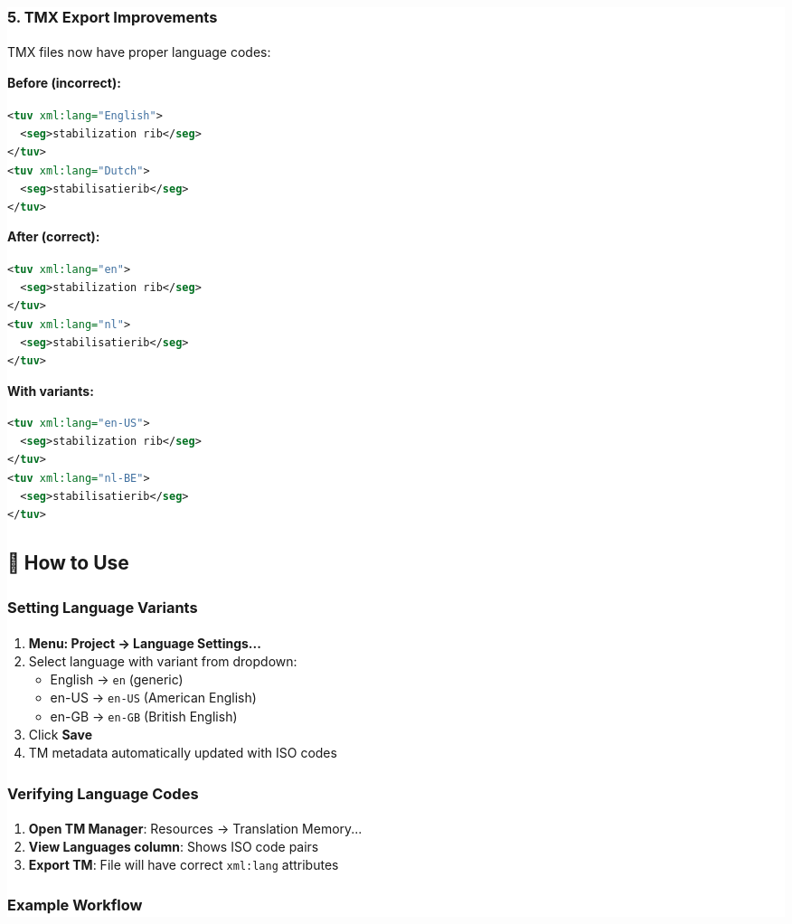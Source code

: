 ### 5. **TMX Export Improvements**

TMX files now have proper language codes:

**Before (incorrect):**
```xml
<tuv xml:lang="English">
  <seg>stabilization rib</seg>
</tuv>
<tuv xml:lang="Dutch">
  <seg>stabilisatierib</seg>
</tuv>
```

**After (correct):**
```xml
<tuv xml:lang="en">
  <seg>stabilization rib</seg>
</tuv>
<tuv xml:lang="nl">
  <seg>stabilisatierib</seg>
</tuv>
```

**With variants:**
```xml
<tuv xml:lang="en-US">
  <seg>stabilization rib</seg>
</tuv>
<tuv xml:lang="nl-BE">
  <seg>stabilisatierib</seg>
</tuv>
```

## 🎯 How to Use

### Setting Language Variants

1. **Menu: Project → Language Settings...**
2. Select language with variant from dropdown:
   - English → `en` (generic)
   - en-US → `en-US` (American English)
   - en-GB → `en-GB` (British English)
3. Click **Save**
4. TM metadata automatically updated with ISO codes

### Verifying Language Codes

1. **Open TM Manager**: Resources → Translation Memory...
2. **View Languages column**: Shows ISO code pairs
3. **Export TM**: File will have correct `xml:lang` attributes

### Example Workflow

